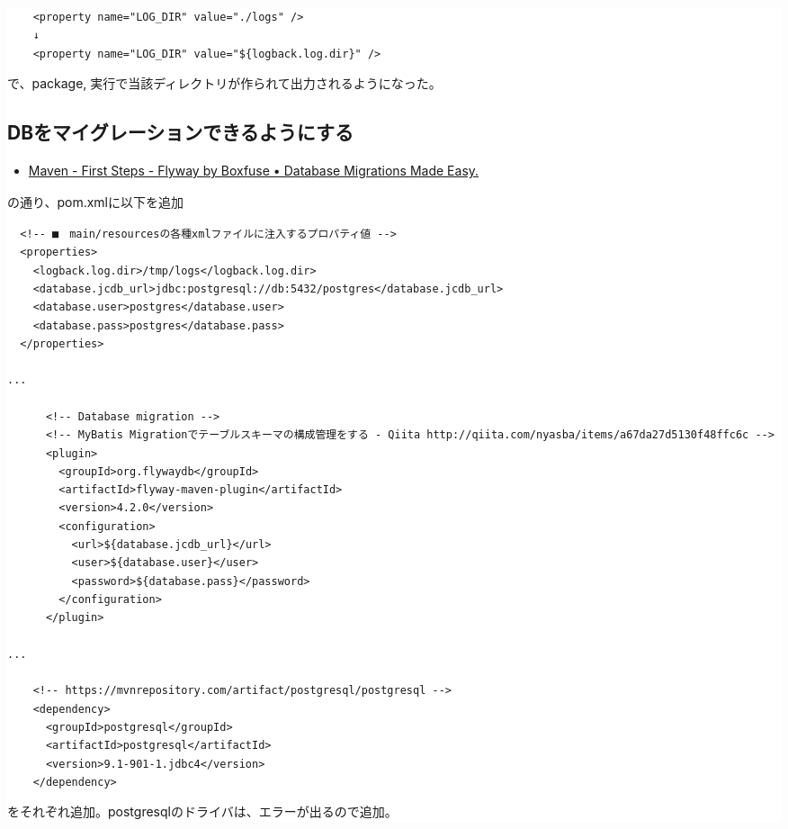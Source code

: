 ```
    <property name="LOG_DIR" value="./logs" />
    ↓
    <property name="LOG_DIR" value="${logback.log.dir}" />
```

で、package, 実行で当該ディレクトリが作られて出力されるようになった。





## DBをマイグレーションできるようにする

 - [Maven - First Steps - Flyway by Boxfuse • Database Migrations Made Easy.](https://flywaydb.org/getstarted/firststeps/maven)

の通り、pom.xmlに以下を追加

```
  <!-- ■　main/resourcesの各種xmlファイルに注入するプロパティ値 -->
  <properties>
    <logback.log.dir>/tmp/logs</logback.log.dir>
    <database.jcdb_url>jdbc:postgresql://db:5432/postgres</database.jcdb_url>
    <database.user>postgres</database.user>
    <database.pass>postgres</database.pass>
  </properties>

...

      <!-- Database migration -->
      <!-- MyBatis Migrationでテーブルスキーマの構成管理をする - Qiita http://qiita.com/nyasba/items/a67da27d5130f48ffc6c -->
      <plugin>
        <groupId>org.flywaydb</groupId>
        <artifactId>flyway-maven-plugin</artifactId>
        <version>4.2.0</version>
        <configuration>
          <url>${database.jcdb_url}</url>
          <user>${database.user}</user>
          <password>${database.pass}</password>
        </configuration>
      </plugin>

...

    <!-- https://mvnrepository.com/artifact/postgresql/postgresql -->
    <dependency>
      <groupId>postgresql</groupId>
      <artifactId>postgresql</artifactId>
      <version>9.1-901-1.jdbc4</version>
    </dependency>
```

をそれぞれ追加。postgresqlのドライバは、エラーが出るので追加。
